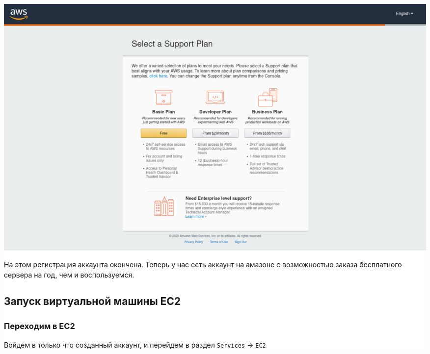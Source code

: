 ![Экран выбора тарифного плана после прохождения подтверждения личности при регистрации аккаунта amazon aws](/assets/articles/aws-free/support-plan-aws.png)

На этом регистрация аккаунта окончена. Теперь у нас есть аккаунт на амазоне
с возможностью заказа бесплатного сервера на год, чем и воспользуемся.

## Запуск виртуальной машины EC2

### Переходим в EC2

Войдем в только что созданный аккаунт, и перейдем в раздел `Services` -> `EC2`
